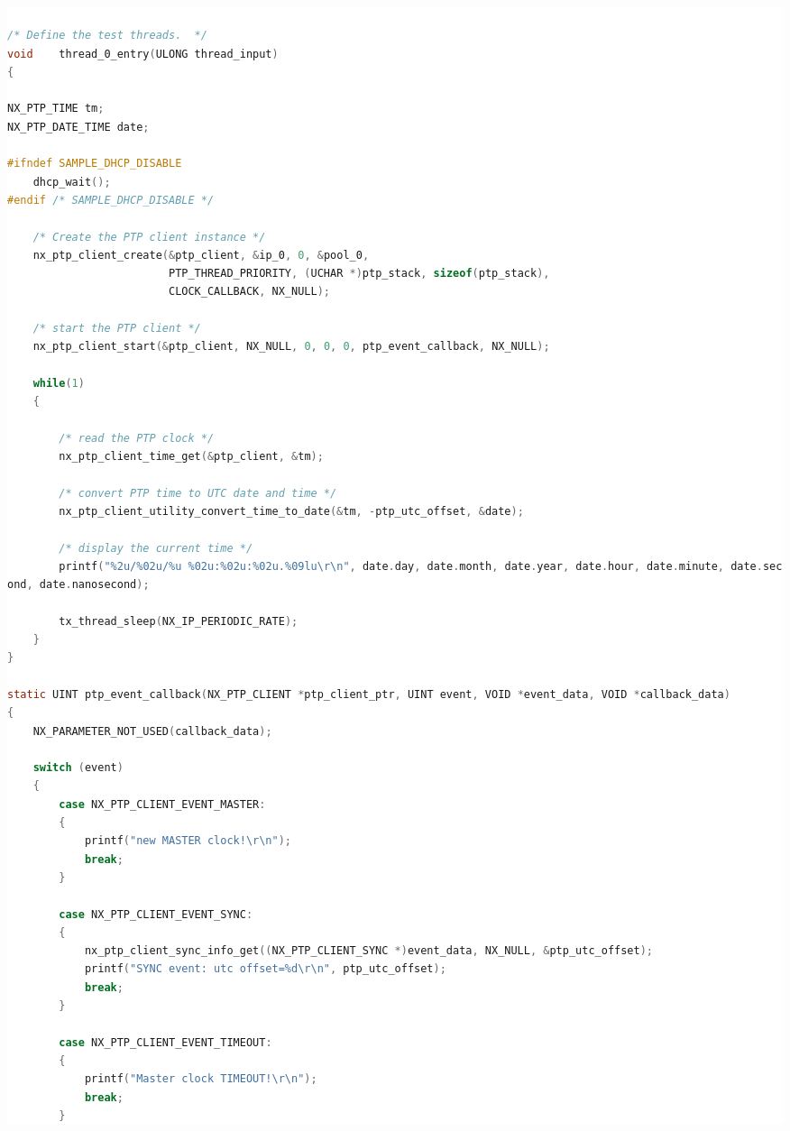```C

/* Define the test threads.  */
void    thread_0_entry(ULONG thread_input)
{

NX_PTP_TIME tm;
NX_PTP_DATE_TIME date;

#ifndef SAMPLE_DHCP_DISABLE
    dhcp_wait();
#endif /* SAMPLE_DHCP_DISABLE */

    /* Create the PTP client instance */
    nx_ptp_client_create(&ptp_client, &ip_0, 0, &pool_0, 
                         PTP_THREAD_PRIORITY, (UCHAR *)ptp_stack, sizeof(ptp_stack),
                         CLOCK_CALLBACK, NX_NULL);

    /* start the PTP client */
    nx_ptp_client_start(&ptp_client, NX_NULL, 0, 0, 0, ptp_event_callback, NX_NULL);

    while(1)
    {

        /* read the PTP clock */
        nx_ptp_client_time_get(&ptp_client, &tm);

        /* convert PTP time to UTC date and time */
        nx_ptp_client_utility_convert_time_to_date(&tm, -ptp_utc_offset, &date);

        /* display the current time */
        printf("%2u/%02u/%u %02u:%02u:%02u.%09lu\r\n", date.day, date.month, date.year, date.hour, date.minute, date.second, date.nanosecond);

        tx_thread_sleep(NX_IP_PERIODIC_RATE);
    }
}

static UINT ptp_event_callback(NX_PTP_CLIENT *ptp_client_ptr, UINT event, VOID *event_data, VOID *callback_data)
{
    NX_PARAMETER_NOT_USED(callback_data);

    switch (event)
    {
        case NX_PTP_CLIENT_EVENT_MASTER:
        {
            printf("new MASTER clock!\r\n");
            break;
        }

        case NX_PTP_CLIENT_EVENT_SYNC:
        {
            nx_ptp_client_sync_info_get((NX_PTP_CLIENT_SYNC *)event_data, NX_NULL, &ptp_utc_offset);
            printf("SYNC event: utc offset=%d\r\n", ptp_utc_offset);
            break;
        }

        case NX_PTP_CLIENT_EVENT_TIMEOUT:
        {
            printf("Master clock TIMEOUT!\r\n");
            break;
        }
```